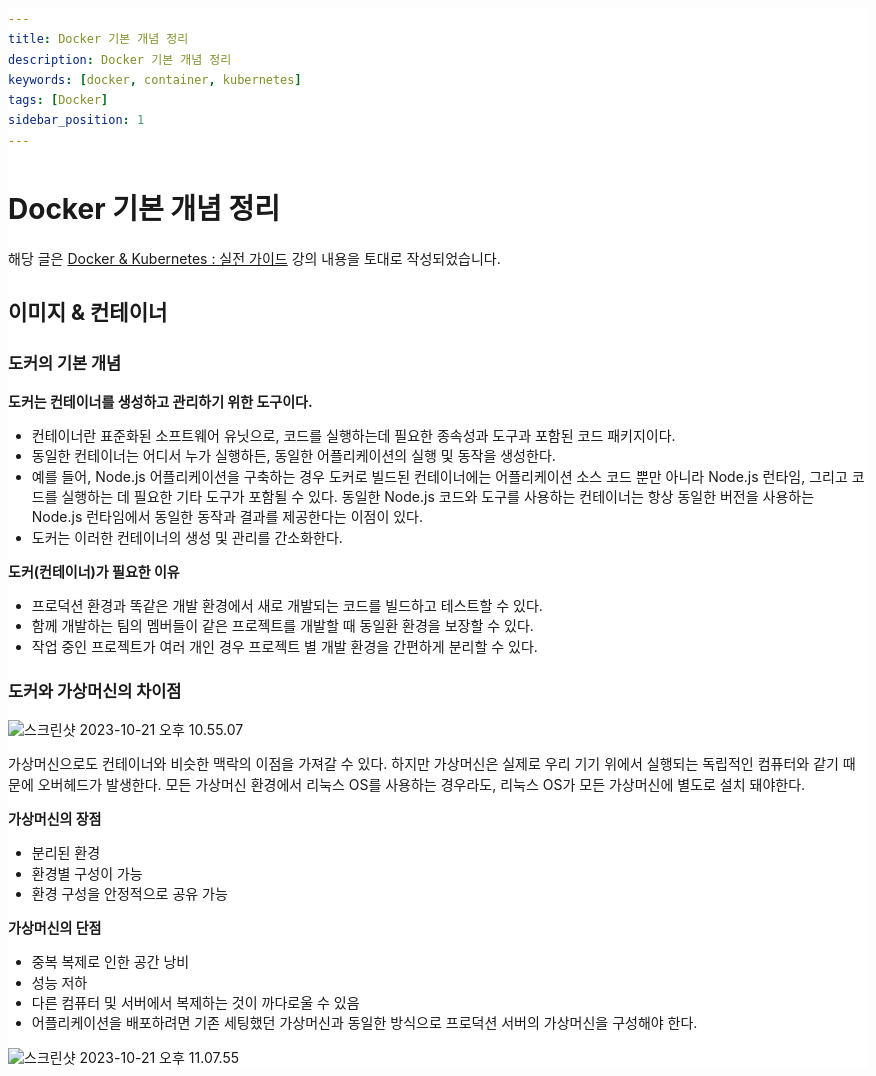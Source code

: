 ```yaml
---
title: Docker 기본 개념 정리
description: Docker 기본 개념 정리
keywords: [docker, container, kubernetes]
tags: [Docker]
sidebar_position: 1
---
```


# Docker 기본 개념 정리
해당 글은 [Docker & Kubernetes : 실전 가이드](https://www.udemy.com/course/docker-kubernetes-2022/) 강의 내용을 토대로 작성되었습니다.

## 이미지 & 컨테이너

### 도커의 기본 개념
**도커는 컨테이너를 생성하고 관리하기 위한 도구이다.**
- 컨테이너란 표준화된 소프트웨어 유닛으로, 코드를 실행하는데 필요한 종속성과 도구과 포함된 코드 패키지이다.
- 동일한 컨테이너는 어디서 누가 실행하든, 동일한 어플리케이션의 실행 및 동작을 생성한다.
- 예를 들어, Node.js 어플리케이션을 구축하는 경우 도커로 빌드된 컨테이너에는 어플리케이션 소스 코드 뿐만 아니라 Node.js 런타임, 그리고 코드를 실행하는 데 필요한 기타 도구가 포함될 수 있다.
  동일한 Node.js 코드와 도구를 사용하는 컨테이너는 항상 동일한 버전을 사용하는 Node.js 런타임에서 동일한 동작과 결과를 제공한다는 이점이 있다.
- 도커는 이러한 컨테이너의 생성 및 관리를 간소화한다.

**도커(컨테이너)가 필요한 이유** 
- 프로덕션 환경과 똑같은 개발 환경에서 새로 개발되는 코드를 빌드하고 테스트할 수 있다.
- 함께 개발하는 팀의 멤버들이 같은 프로젝트를 개발할 때 동일환 환경을 보장할 수 있다.
- 작업 중인 프로젝트가 여러 개인 경우 프로젝트 별 개발 환경을 간편하게 분리할 수 있다.



### 도커와 가상머신의 차이점

![스크린샷 2023-10-21 오후 10.55.07](https://p.ipic.vip/hdvbxq.png)

가상머신으로도 컨테이너와 비슷한 맥락의 이점을 가져갈 수 있다. 하지만 가상머신은 실제로 우리 기기 위에서 실행되는 독립적인 컴퓨터와 같기 때문에 오버헤드가 발생한다.
모든 가상머신 환경에서 리눅스 OS를 사용하는 경우라도, 리눅스 OS가 모든 가상머신에 별도로 설치 돼야한다.

**가상머신의 장점**
- 분리된 환경
- 환경별 구성이 가능
- 환경 구성을 안정적으로 공유 가능

**가상머신의 단점**
- 중복 복제로 인한 공간 낭비
- 성능 저하
- 다른 컴퓨터 및 서버에서 복제하는 것이 까다로울 수 있음
- 어플리케이션을 배포하려면 기존 세팅했던 가상머신과 동일한 방식으로 프로덕션 서버의 가상머신을 구성해야 한다.

![스크린샷 2023-10-21 오후 11.07.55](https://p.ipic.vip/foaqgx.png)
